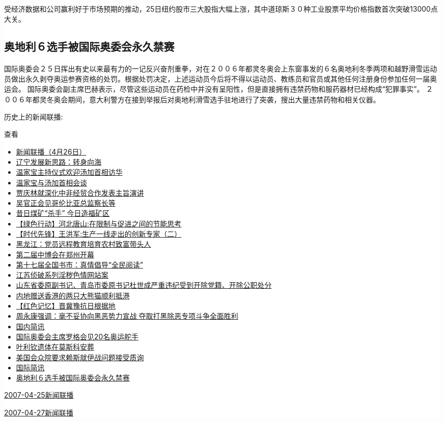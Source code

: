 受经济数据和公司赢利好于市场预期的推动，25日纽约股市三大股指大幅上涨，其中道琼斯３０种工业股票平均价格指数首次突破13000点大关。


## 奥地利６选手被国际奥委会永久禁赛


国际奥委会２５日挥出有史以来最有力的一记反兴奋剂重拳，对在２００６年都灵冬奥会上东窗事发的６名奥地利冬季两项和越野滑雪运动员做出永久剥夺奥运参赛资格的处罚。根据处罚决定，上述运动员今后将不得以运动员、教练员和官员或其他任何注册身份参加任何一届奥运会。
国际奥委会副主席巴赫表示，尽管这些运动员在药检中并没有呈阳性，但是直接拥有违禁药物和服药器材已经构成“犯罪事实”。
２００６年都灵冬奥会期间，意大利警方在接到举报后对奥地利滑雪选手驻地进行了突袭，搜出大量违禁药物和相关仪器。






历史上的新闻联播:

 查看
 

* [新闻联播（4月26日）](#新闻联播（4月26日）)
* [辽宁发展新思路：转身向海](#辽宁发展新思路：转身向海)
* [温家宝主持仪式欢迎汤加首相访华](#温家宝主持仪式欢迎汤加首相访华)
* [温家宝与汤加首相会谈](#温家宝与汤加首相会谈)
* [贾庆林就深化中非经贸合作发表主旨演讲](#贾庆林就深化中非经贸合作发表主旨演讲)
* [吴官正会见哥伦比亚总监察长等](#吴官正会见哥伦比亚总监察长等)
* [昔日煤矿“杀手” 今日造福矿区](#昔日煤矿“杀手”-今日造福矿区)
* [【绿色行动】河北唐山:在限制与促进之间的节能思考](#【绿色行动】河北唐山-在限制与促进之间的节能思考)
* [【时代先锋】王洪军:生产一线走出的创新专家（二）](#【时代先锋】王洪军-生产一线走出的创新专家（二）)
* [黑龙江：党员远程教育培育农村致富带头人](#黑龙江：党员远程教育培育农村致富带头人)
* [第二届中博会在郑州开幕](#第二届中博会在郑州开幕)
* [第十七届全国书市：真情倡导“全民阅读”](#第十七届全国书市：真情倡导“全民阅读”)
* [江苏侦破系列淫秽色情网站案](#江苏侦破系列淫秽色情网站案)
* [山东省委原副书记、青岛市委原书记杜世成严重违纪受到开除党籍、开除公职处分](#山东省委原副书记、青岛市委原书记杜世成严重违纪受到开除党籍、开除公职处分)
* [内地赠送香港的两只大熊猫顺利抵港](#内地赠送香港的两只大熊猫顺利抵港)
* [【红色记忆】晋冀豫抗日根据地](#【红色记忆】晋冀豫抗日根据地)
* [周永康强调：毫不妥协向黑恶势力宣战 夺取打黑除恶专项斗争全面胜利](#周永康强调：毫不妥协向黑恶势力宣战-夺取打黑除恶专项斗争全面胜利)
* [国内简讯](#国内简讯)
* [国际奥委会主席罗格会见20名奥运舵手](#国际奥委会主席罗格会见20名奥运舵手)
* [叶利钦遗体在莫斯科安葬](#叶利钦遗体在莫斯科安葬)
* [美国会众院要求赖斯就伊战问题接受质询](#美国会众院要求赖斯就伊战问题接受质询)
* [国际简讯](#国际简讯)
* [奥地利６选手被国际奥委会永久禁赛](#奥地利６选手被国际奥委会永久禁赛)






[2007-04-25新闻联播](/xinwenlianbo/20070425)


[2007-04-27新闻联播](/xinwenlianbo/20070427)



